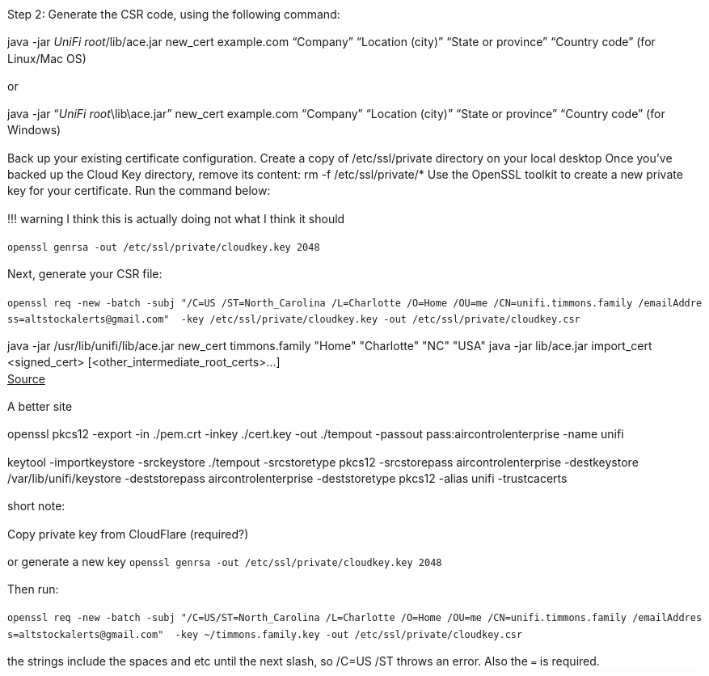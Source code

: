 Step 2: Generate the CSR code, using the following command:

java -jar *UniFi root*/lib/ace.jar new_cert example.com “Company” “Location (city)” “State or province” “Country code”
(for Linux/Mac OS)

or

java -jar “*UniFi root*\lib\ace.jar” new_cert example.com “Company” “Location (city)” “State or province” “Country code”
(for Windows)

Back up your existing certificate configuration. Create a copy of /etc/ssl/private directory on your local desktop
Once you’ve backed up the Cloud Key directory, remove its content: rm -f /etc/ssl/private/*
Use the OpenSSL toolkit to create a new private key for your certificate. Run the command below:

!!! warning I think this is actually doing not what I think it should

`openssl genrsa -out /etc/ssl/private/cloudkey.key 2048`

Next, generate your CSR file:
```
openssl req -new -batch -subj "/C=US /ST=North_Carolina /L=Charlotte /O=Home /OU=me /CN=unifi.timmons.family /emailAddress=altstockalerts@gmail.com"  -key /etc/ssl/private/cloudkey.key -out /etc/ssl/private/cloudkey.csr

```

java -jar /usr/lib/unifi/lib/ace.jar new_cert timmons.family "Home" "Charlotte" "NC" "USA"
java -jar lib/ace.jar import_cert <signed_cert> [<other_intermediate_root_certs>...]  
[Source](https://michaelrigart.be/ssl-certificate-unifi-controller/)




A better site


openssl pkcs12 -export -in  ./pem.crt  -inkey ./cert.key  -out  ./tempout -passout pass:aircontrolenterprise -name unifi

keytool -importkeystore -srckeystore ./tempout -srcstoretype pkcs12 -srcstorepass aircontrolenterprise -destkeystore /var/lib/unifi/keystore -deststorepass aircontrolenterprise -deststoretype pkcs12 -alias unifi -trustcacerts


short note:

Copy private key from CloudFlare (required?)

or generate a new key
`openssl genrsa -out /etc/ssl/private/cloudkey.key 2048`

Then run:

```
openssl req -new -batch -subj "/C=US/ST=North_Carolina /L=Charlotte /O=Home /OU=me /CN=unifi.timmons.family /emailAddress=altstockalerts@gmail.com"  -key ~/timmons.family.key -out /etc/ssl/private/cloudkey.csr
```
the strings include the spaces and etc until the next slash, so /C=US /ST  throws an error.  Also the `=` is required.
